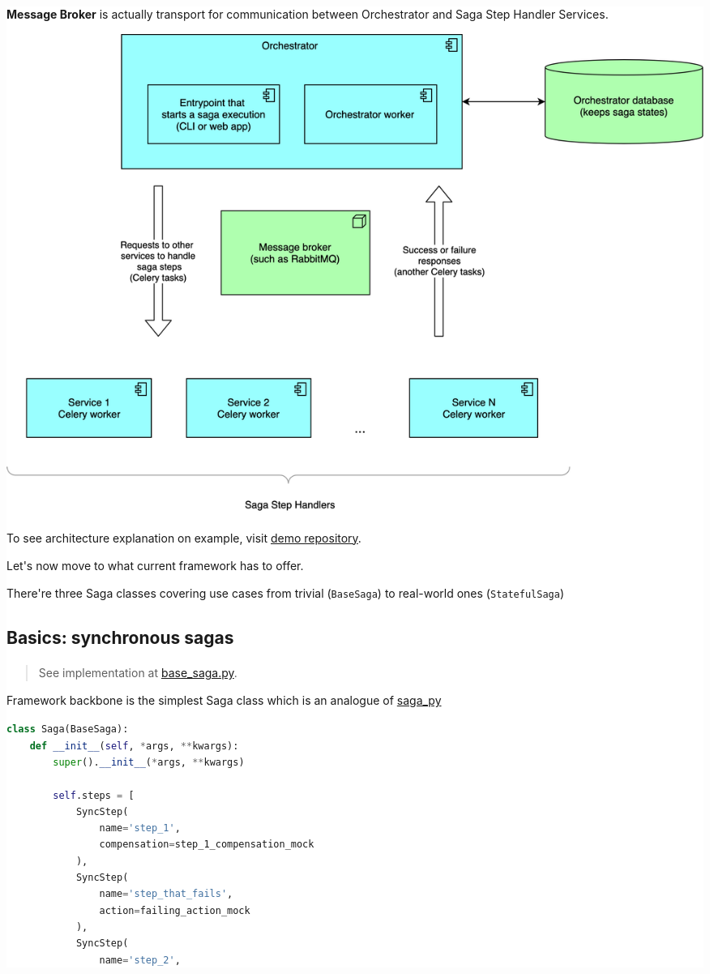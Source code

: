 **Message Broker** is actually transport for communication between Orchestrator and Saga Step Handler Services.

![generic deployment diagram](readme-media/saga-deployment-diagram-generic.png)

To see architecture explanation on example, visit [demo repository](https://github.com/absent1706/saga-demo).


Let's now move to what current framework has to offer.

There're three Saga classes covering use cases from trivial (`BaseSaga`) to real-world ones (`StatefulSaga`)


## Basics: synchronous sagas 
> See implementation at [base_saga.py](saga_framework/base_saga.py).

Framework backbone is the simplest Saga class which is an analogue of [saga_py](https://github.com/flowpl/saga_py)

```python
class Saga(BaseSaga):
    def __init__(self, *args, **kwargs):
        super().__init__(*args, **kwargs)

        self.steps = [
            SyncStep(
                name='step_1',
                compensation=step_1_compensation_mock
            ),
            SyncStep(
                name='step_that_fails',
                action=failing_action_mock
            ),
            SyncStep(
                name='step_2',
```